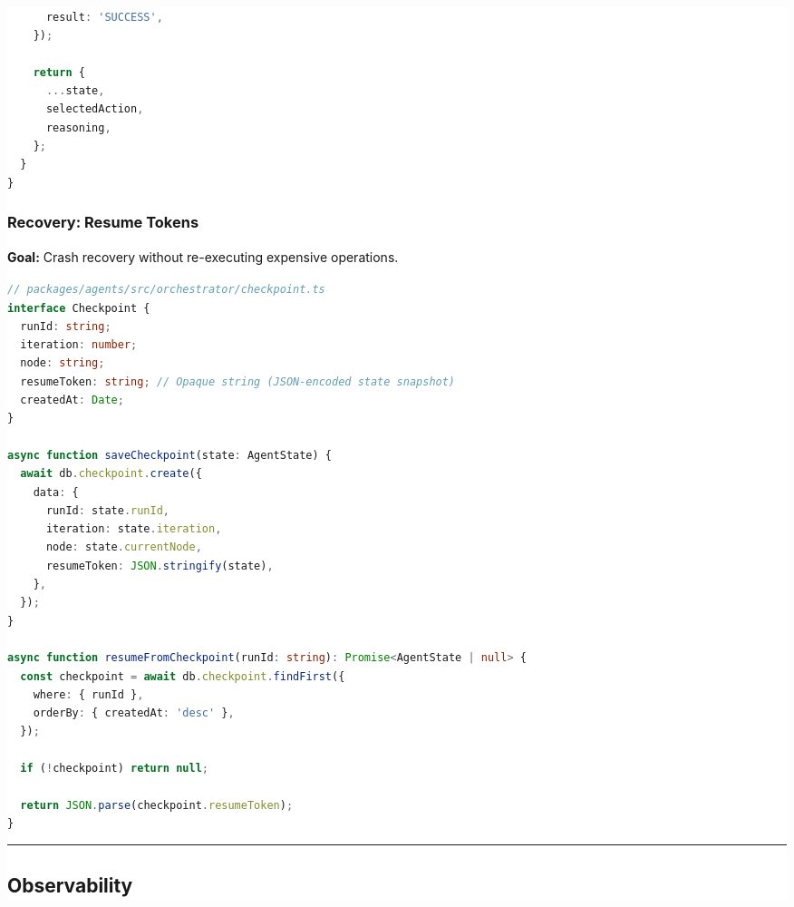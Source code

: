 ```typescript
      result: 'SUCCESS',
    });
    
    return {
      ...state,
      selectedAction,
      reasoning,
    };
  }
}
```

### Recovery: Resume Tokens

**Goal:** Crash recovery without re-executing expensive operations.

```typescript
// packages/agents/src/orchestrator/checkpoint.ts
interface Checkpoint {
  runId: string;
  iteration: number;
  node: string;
  resumeToken: string; // Opaque string (JSON-encoded state snapshot)
  createdAt: Date;
}

async function saveCheckpoint(state: AgentState) {
  await db.checkpoint.create({
    data: {
      runId: state.runId,
      iteration: state.iteration,
      node: state.currentNode,
      resumeToken: JSON.stringify(state),
    },
  });
}

async function resumeFromCheckpoint(runId: string): Promise<AgentState | null> {
  const checkpoint = await db.checkpoint.findFirst({
    where: { runId },
    orderBy: { createdAt: 'desc' },
  });
  
  if (!checkpoint) return null;
  
  return JSON.parse(checkpoint.resumeToken);
}
```

---

## Observability
